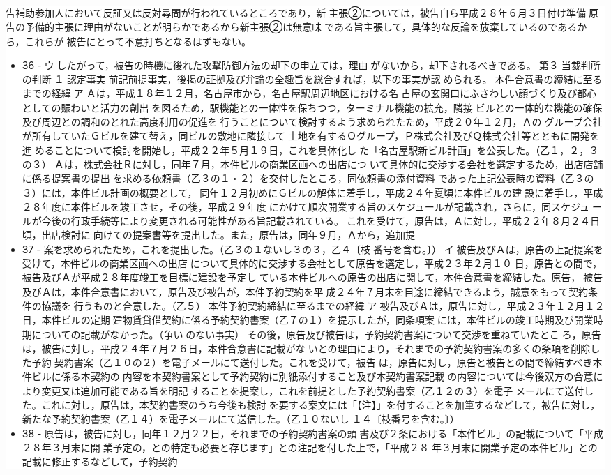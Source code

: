 告補助参加人において反証又は反対尋問が行われているところであり，新
主張②については，被告自ら平成２８年６月３日付け準備
原告の予備的主張に理由がないことが明らかであるから新主張②は無意味
である旨主張して，具体的な反論を放棄しているのであるから，これらが
被告にとって不意打ちとなるはずもない。 
 - 36 - 
   ウ したがって，被告の時機に後れた攻撃防御方法の却下の申立ては，理由
がないから，却下されるべきである。 
第３ 当裁判所の判断 
１ 認定事実 
前記前提事実，後掲の証拠及び弁論の全趣旨を総合すれば，以下の事実が認
められる。 
   本件合意書の締結に至るまでの経緯 
   ア Ａは，平成１８年１２月，名古屋市から，名古屋駅周辺地区における名
古屋の玄関口にふさわしい顔づくり及び都心としての賑わいと活力の創出
を図るため，駅機能との一体性を保ちつつ，ターミナル機能の拡充，隣接
ビルとの一体的な機能の確保及び周辺との調和のとれた高度利用の促進を
行うことについて検討するよう求められたため，平成２０年１２月，Ａの
グループ会社が所有していたＧビルを建て替え，同ビルの敷地に隣接して
土地を有するＯグループ，Ｐ株式会社及びＱ株式会社等とともに開発を進
めることについて検討を開始し，平成２２年５月１９日，これを具体化し
た「名古屋駅新ビル計画」を公表した。（乙１，２，３の３） 
     Ａは，株式会社Ｒに対し，同年７月，本件ビルの商業区画への出店につ
いて具体的に交渉する会社を選定するため，出店店舗に係る提案書の提出
を求める依頼書（乙３の１・２）を交付したところ，同依頼書の添付資料
であった上記公表時の資料（乙３の３）には，本件ビル計画の概要として，
同年１２月初めにＧビルの解体に着手し，平成２４年夏頃に本件ビルの建
設に着手し，平成２８年度に本件ビルを竣工させ，その後，平成２９年度
にかけて順次開業する旨のスケジュールが記載され，さらに，同スケジュ
ールが今後の行政手続等により変更される可能性がある旨記載されている。
これを受けて，原告は，Ａに対し，平成２２年８月２４日頃，出店検討に
向けての提案書等を提出した。また，原告は，同年９月，Ａから，追加提
 - 37 - 
案を求められたため，これを提出した。（乙３の１ないし３の３，乙４〔枝
番号を含む。〕） 
   イ 被告及びＡは，原告の上記提案を受けて，本件ビルの商業区画への出店
について具体的に交渉する会社として原告を選定し，平成２３年２月１０
日，原告との間で，被告及びＡが平成２８年度竣工を目標に建設を予定し
ている本件ビルへの原告の出店に関して，本件合意書を締結した。原告，
被告及びＡは，本件合意書において，原告及び被告が，本件予約契約を平
成２４年７月末を目途に締結できるよう，誠意をもって契約条件の協議を
行うものと合意した。（乙５） 
   本件予約契約締結に至るまでの経緯 
   ア 被告及びＡは，原告に対し，平成２３年１２月１２日，本件ビルの定期
建物賃貸借契約に係る予約契約書案（乙７の１）を提示したが，同条項案
には，本件ビルの竣工時期及び開業時期についての記載がなかった。（争い
のない事実） 
     その後，原告及び被告は，予約契約書案について交渉を重ねていたとこ
ろ，原告は，被告に対し，平成２４年７月２６日，本件合意書に記載がな
いとの理由により，それまでの予約契約書案の多くの条項を削除した予約
契約書案（乙１０の２）を電子メールにて送付した。これを受けて，被告
は，原告に対し，原告と被告との間で締結すべき本件ビルに係る本契約の
内容を本契約書案として予約契約に別紙添付すること及び本契約書案記載
の内容については今後双方の合意により変更又は追加可能である旨を明記
することを提案し，これを前提とした予約契約書案（乙１２の３）を電子
メールにて送付した。これに対し，原告は，本契約書案のうち今後も検討
を要する案文には「【注】」を付することを加筆するなどして，被告に対し，
新たな予約契約書案（乙１４）を電子メールにて送信した。（乙１０ないし
１４〔枝番号を含む。〕） 
 - 38 - 
     原告は，被告に対し，同年１２月２２日，それまでの予約契約書案の頭
書及び２条における「本件ビル」の記載について「平成２８年３月末に開
業予定の，との特定も必要と存じます」との注記を付した上で，「平成２８
年３月末に開業予定の本件ビル」との記載に修正するなどして，予約契約